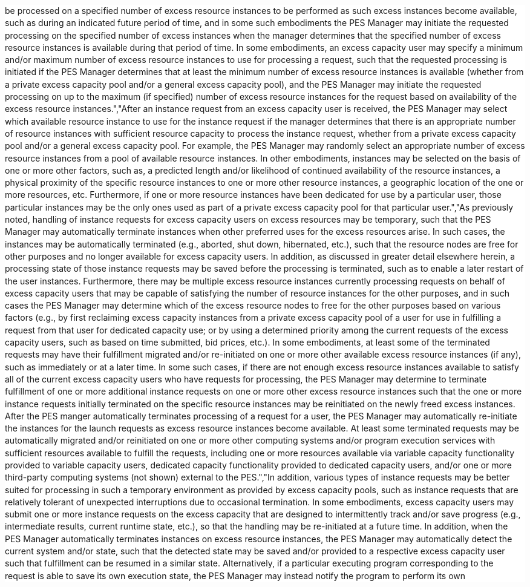be processed on a specified number of excess resource instances to be performed as such excess instances become available, such as during an indicated future period of time, and in some such embodiments the PES Manager may initiate the requested processing on the specified number of excess instances when the manager determines that the specified number of excess resource instances is available during that period of time. In some embodiments, an excess capacity user may specify a minimum and\/or maximum number of excess resource instances to use for processing a request, such that the requested processing is initiated if the PES Manager determines that at least the minimum number of excess resource instances is available (whether from a private excess capacity pool and\/or a general excess capacity pool), and the PES Manager may initiate the requested processing on up to the maximum (if specified) number of excess resource instances for the request based on availability of the excess resource instances.","After an instance request from an excess capacity user is received, the PES Manager may select which available resource instance to use for the instance request if the manager determines that there is an appropriate number of resource instances with sufficient resource capacity to process the instance request, whether from a private excess capacity pool and\/or a general excess capacity pool. For example, the PES Manager may randomly select an appropriate number of excess resource instances from a pool of available resource instances. In other embodiments, instances may be selected on the basis of one or more other factors, such as, a predicted length and\/or likelihood of continued availability of the resource instances, a physical proximity of the specific resource instances to one or more other resource instances, a geographic location of the one or more resources, etc. Furthermore, if one or more resource instances have been dedicated for use by a particular user, those particular instances may be the only ones used as part of a private excess capacity pool for that particular user.","As previously noted, handling of instance requests for excess capacity users on excess resources may be temporary, such that the PES Manager may automatically terminate instances when other preferred uses for the excess resources arise. In such cases, the instances may be automatically terminated (e.g., aborted, shut down, hibernated, etc.), such that the resource nodes are free for other purposes and no longer available for excess capacity users. In addition, as discussed in greater detail elsewhere herein, a processing state of those instance requests may be saved before the processing is terminated, such as to enable a later restart of the user instances. Furthermore, there may be multiple excess resource instances currently processing requests on behalf of excess capacity users that may be capable of satisfying the number of resource instances for the other purposes, and in such cases the PES Manager may determine which of the excess resource nodes to free for the other purposes based on various factors (e.g., by first reclaiming excess capacity instances from a private excess capacity pool of a user for use in fulfilling a request from that user for dedicated capacity use; or by using a determined priority among the current requests of the excess capacity users, such as based on time submitted, bid prices, etc.). In some embodiments, at least some of the terminated requests may have their fulfillment migrated and\/or re-initiated on one or more other available excess resource instances (if any), such as immediately or at a later time. In some such cases, if there are not enough excess resource instances available to satisfy all of the current excess capacity users who have requests for processing, the PES Manager may determine to terminate fulfillment of one or more additional instance requests on one or more other excess resource instances such that the one or more instance requests initially terminated on the specific resource instances may be reinitiated on the newly freed excess instances. After the PES manger automatically terminates processing of a request for a user, the PES Manager may automatically re-initiate the instances for the launch requests as excess resource instances become available. At least some terminated requests may be automatically migrated and\/or reinitiated on one or more other computing systems and\/or program execution services with sufficient resources available to fulfill the requests, including one or more resources available via variable capacity functionality provided to variable capacity users, dedicated capacity functionality provided to dedicated capacity users, and\/or one or more third-party computing systems (not shown) external to the PES.","In addition, various types of instance requests may be better suited for processing in such a temporary environment as provided by excess capacity pools, such as instance requests that are relatively tolerant of unexpected interruptions due to occasional termination. In some embodiments, excess capacity users may submit one or more instance requests on the excess capacity that are designed to intermittently track and\/or save progress (e.g., intermediate results, current runtime state, etc.), so that the handling may be re-initiated at a future time. In addition, when the PES Manager automatically terminates instances on excess resource instances, the PES Manager may automatically detect the current system and\/or state, such that the detected state may be saved and\/or provided to a respective excess capacity user such that fulfillment can be resumed in a similar state. Alternatively, if a particular executing program corresponding to the request is able to save its own execution state, the PES Manager may instead notify the program to perform its own
